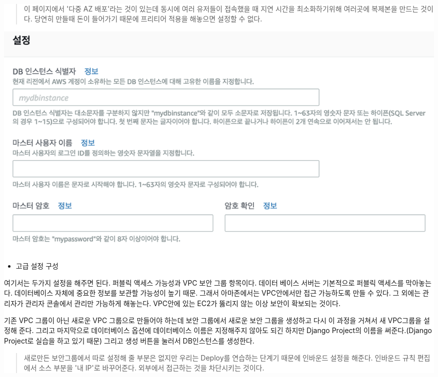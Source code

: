 > 이 페이지에서 '다중 AZ 배포'라는 것이 있는데 동시에 여러 유저들이 접속했을 때 지연 시간을 최소화하기위해 여러곳에 복제본을 만드는 것이다. 당연히 만들때 돈이 들어가기 때문에 프리티어 적용을 해놓으면 설정할 수 없다. 

![DB 세부 정보 설정](/assets/deploy/amazon_settings.png)

- 고급 설정 구성

여기서는 두가지 설정을 해주면 된다. 퍼블릭 액세스 가능성과 VPC 보안 그룹 항목이다. 데이터 베이스 서버는 기본적으로 퍼블릭 액세스를 막아놓는다. 데이터베이스 자체에 중요한 정보를 보관할 가능성이 높기 때문. 그래서 아마존에서는 VPC안에서만 접근 가능하도록 만들 수 있다. 그 외에는 관리자가 관리자 콘솔에서 관리만 가능하게 해놓는다. VPC안에 있는 EC2가 뚫리지 않는 이상 보안이 확보되는 것이다. 

기존 VPC 그룹이 아닌 새로운 VPC 그룹으로 만들어야 하는데 보안 그룹에서 새로운 보안 그룹을 생성하고 다시  이 과정을 거쳐서 새 VPC그룹을 설정해 준다. 그리고 마지막으로 데이터베이스 옵션에 데이터베이스 이름은 지정해주지 않아도 되긴 하지만 Django Project의 이름을 써준다.(Django Project로 실습을 하고 있기 때문) 그리고 생성 버튼을 눌러서 DB인스턴스를 생성한다. 

> 새로만든 보안그룹에서 따로 설정해 줄 부분은 없지만 우리는 Deploy를 연습하는 단계기 때문에 인바운드 설정을 해준다. 인바운드 규칙 편집에서 소스 부분을 '내 IP'로 바꾸어준다. 외부에서 접근하는 것을 차단시키는 것이다. 
